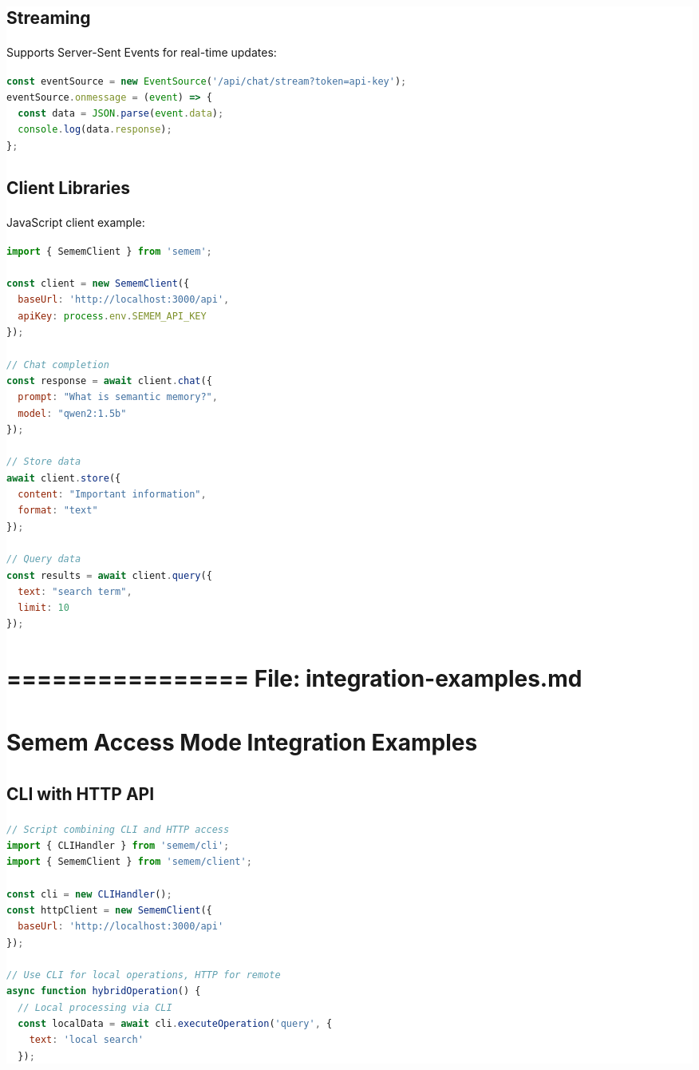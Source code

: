## Streaming
Supports Server-Sent Events for real-time updates:
```javascript
const eventSource = new EventSource('/api/chat/stream?token=api-key');
eventSource.onmessage = (event) => {
  const data = JSON.parse(event.data);
  console.log(data.response);
};
```

## Client Libraries
JavaScript client example:
```javascript
import { SememClient } from 'semem';

const client = new SememClient({
  baseUrl: 'http://localhost:3000/api',
  apiKey: process.env.SEMEM_API_KEY
});

// Chat completion
const response = await client.chat({
  prompt: "What is semantic memory?",
  model: "qwen2:1.5b"
});

// Store data
await client.store({
  content: "Important information",
  format: "text"
});

// Query data
const results = await client.query({
  text: "search term",
  limit: 10
});
```

================
File: integration-examples.md
================
# Semem Access Mode Integration Examples

## CLI with HTTP API
```javascript
// Script combining CLI and HTTP access
import { CLIHandler } from 'semem/cli';
import { SememClient } from 'semem/client';

const cli = new CLIHandler();
const httpClient = new SememClient({
  baseUrl: 'http://localhost:3000/api'
});

// Use CLI for local operations, HTTP for remote
async function hybridOperation() {
  // Local processing via CLI
  const localData = await cli.executeOperation('query', {
    text: 'local search'
  });
```